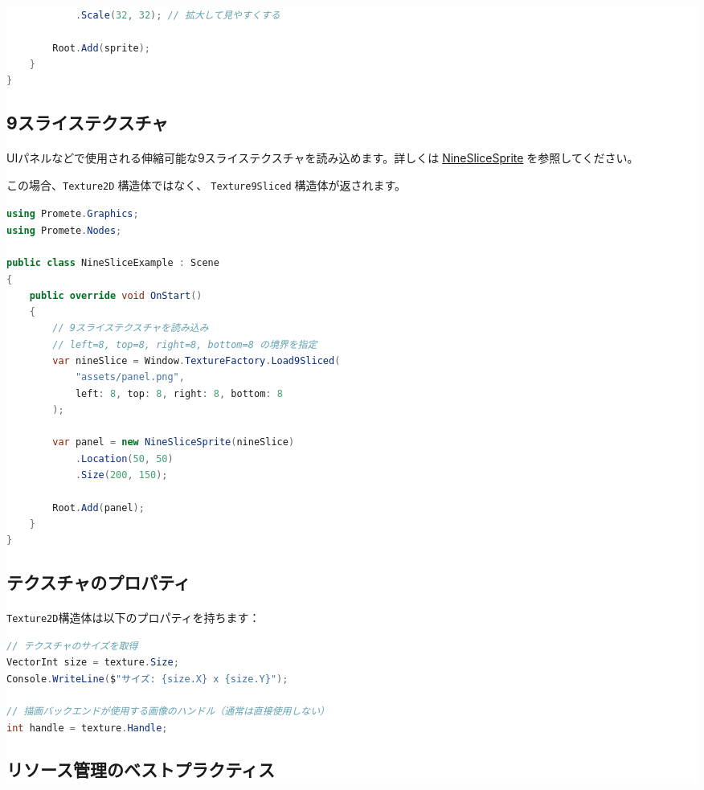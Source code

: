 ```csharp title="BitmapTextureExample.cs"
            .Scale(32, 32); // 拡大して見やすくする

        Root.Add(sprite);
    }
}
```

## 9スライステクスチャ

UIパネルなどで使用される伸縮可能な9スライステクスチャを読み込めます。詳しくは [NineSliceSprite](/guide/graphics/nine-slice-sprite/) を参照してください。

この場合、`Texture2D` 構造体ではなく、 `Texture9Sliced` 構造体が返されます。

```csharp title="NineSliceExample.cs"
using Promete.Graphics;
using Promete.Nodes;

public class NineSliceExample : Scene
{
    public override void OnStart()
    {
        // 9スライステクスチャを読み込み
        // left=8, top=8, right=8, bottom=8 の境界を指定
        var nineSlice = Window.TextureFactory.Load9Sliced(
            "assets/panel.png",
            left: 8, top: 8, right: 8, bottom: 8
        );

        var panel = new NineSliceSprite(nineSlice)
            .Location(50, 50)
            .Size(200, 150);

        Root.Add(panel);
    }
}
```

## テクスチャのプロパティ

`Texture2D`構造体は以下のプロパティを持ちます：

```csharp
// テクスチャのサイズを取得
VectorInt size = texture.Size;
Console.WriteLine($"サイズ: {size.X} x {size.Y}");

// 描画バックエンドが使用する画像のハンドル（通常は直接使用しない）
int handle = texture.Handle;
```

## リソース管理のベストプラクティス
